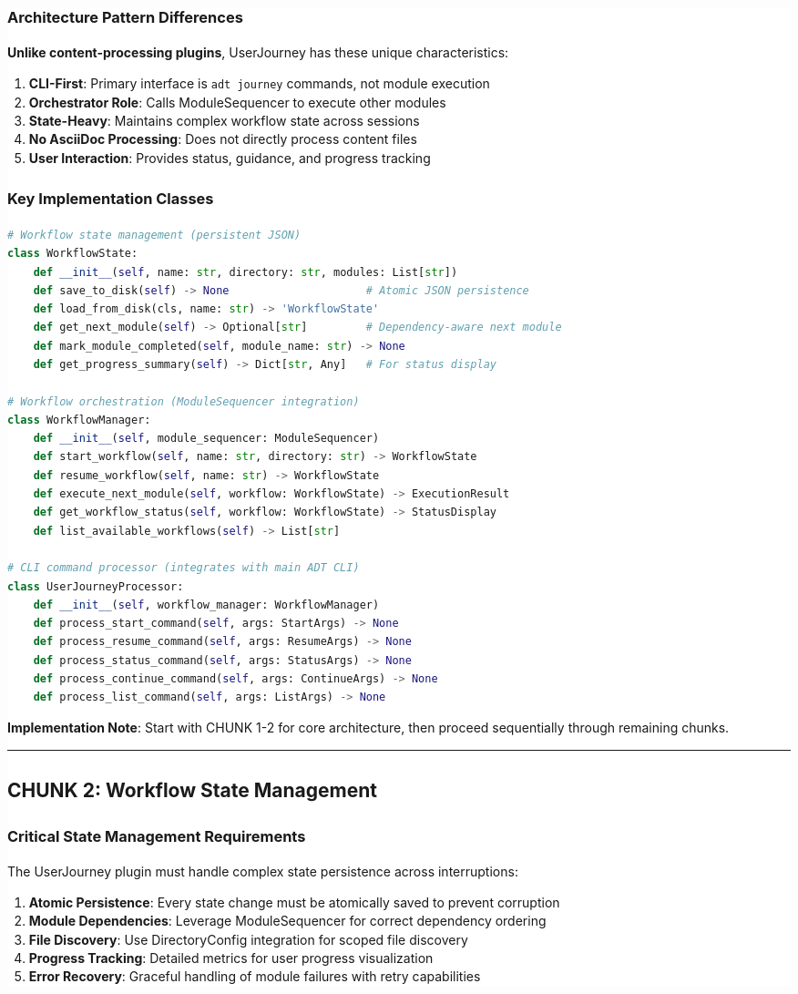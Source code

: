 ### Architecture Pattern Differences
**Unlike content-processing plugins**, UserJourney has these unique characteristics:

1. **CLI-First**: Primary interface is `adt journey` commands, not module execution
2. **Orchestrator Role**: Calls ModuleSequencer to execute other modules
3. **State-Heavy**: Maintains complex workflow state across sessions
4. **No AsciiDoc Processing**: Does not directly process content files
5. **User Interaction**: Provides status, guidance, and progress tracking

### Key Implementation Classes
```python
# Workflow state management (persistent JSON)
class WorkflowState:
    def __init__(self, name: str, directory: str, modules: List[str])
    def save_to_disk(self) -> None                     # Atomic JSON persistence
    def load_from_disk(cls, name: str) -> 'WorkflowState'
    def get_next_module(self) -> Optional[str]         # Dependency-aware next module
    def mark_module_completed(self, module_name: str) -> None
    def get_progress_summary(self) -> Dict[str, Any]   # For status display

# Workflow orchestration (ModuleSequencer integration)
class WorkflowManager:
    def __init__(self, module_sequencer: ModuleSequencer)
    def start_workflow(self, name: str, directory: str) -> WorkflowState
    def resume_workflow(self, name: str) -> WorkflowState
    def execute_next_module(self, workflow: WorkflowState) -> ExecutionResult
    def get_workflow_status(self, workflow: WorkflowState) -> StatusDisplay
    def list_available_workflows(self) -> List[str]

# CLI command processor (integrates with main ADT CLI)
class UserJourneyProcessor:
    def __init__(self, workflow_manager: WorkflowManager)
    def process_start_command(self, args: StartArgs) -> None
    def process_resume_command(self, args: ResumeArgs) -> None  
    def process_status_command(self, args: StatusArgs) -> None
    def process_continue_command(self, args: ContinueArgs) -> None
    def process_list_command(self, args: ListArgs) -> None
```

**Implementation Note**: Start with CHUNK 1-2 for core architecture, then proceed sequentially through remaining chunks.

---

## CHUNK 2: Workflow State Management

### Critical State Management Requirements
The UserJourney plugin must handle complex state persistence across interruptions:

1. **Atomic Persistence**: Every state change must be atomically saved to prevent corruption
2. **Module Dependencies**: Leverage ModuleSequencer for correct dependency ordering
3. **File Discovery**: Use DirectoryConfig integration for scoped file discovery
4. **Progress Tracking**: Detailed metrics for user progress visualization
5. **Error Recovery**: Graceful handling of module failures with retry capabilities
